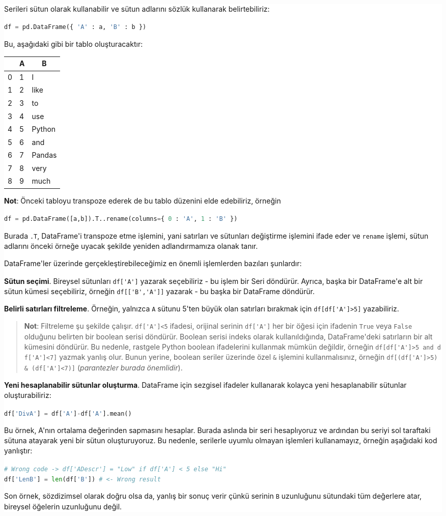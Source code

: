 Serileri sütun olarak kullanabilir ve sütun adlarını sözlük kullanarak belirtebiliriz:
```python
df = pd.DataFrame({ 'A' : a, 'B' : b })
```
Bu, aşağıdaki gibi bir tablo oluşturacaktır:

|     | A   | B      |
| --- | --- | ------ |
| 0   | 1   | I      |
| 1   | 2   | like   |
| 2   | 3   | to     |
| 3   | 4   | use    |
| 4   | 5   | Python |
| 5   | 6   | and    |
| 6   | 7   | Pandas |
| 7   | 8   | very   |
| 8   | 9   | much   |

**Not**: Önceki tabloyu transpoze ederek de bu tablo düzenini elde edebiliriz, örneğin 
```python
df = pd.DataFrame([a,b]).T..rename(columns={ 0 : 'A', 1 : 'B' })
```
Burada `.T`, DataFrame'i transpoze etme işlemini, yani satırları ve sütunları değiştirme işlemini ifade eder ve `rename` işlemi, sütun adlarını önceki örneğe uyacak şekilde yeniden adlandırmamıza olanak tanır.

DataFrame'ler üzerinde gerçekleştirebileceğimiz en önemli işlemlerden bazıları şunlardır:

**Sütun seçimi**. Bireysel sütunları `df['A']` yazarak seçebiliriz - bu işlem bir Seri döndürür. Ayrıca, başka bir DataFrame'e alt bir sütun kümesi seçebiliriz, örneğin `df[['B','A']]` yazarak - bu başka bir DataFrame döndürür.

**Belirli satırları filtreleme**. Örneğin, yalnızca `A` sütunu 5'ten büyük olan satırları bırakmak için `df[df['A']>5]` yazabiliriz.

> **Not**: Filtreleme şu şekilde çalışır. `df['A']<5` ifadesi, orijinal serinin `df['A']` her bir öğesi için ifadenin `True` veya `False` olduğunu belirten bir boolean serisi döndürür. Boolean serisi indeks olarak kullanıldığında, DataFrame'deki satırların bir alt kümesini döndürür. Bu nedenle, rastgele Python boolean ifadelerini kullanmak mümkün değildir, örneğin `df[df['A']>5 and df['A']<7]` yazmak yanlış olur. Bunun yerine, boolean seriler üzerinde özel `&` işlemini kullanmalısınız, örneğin `df[(df['A']>5) & (df['A']<7)]` (*parantezler burada önemlidir*).

**Yeni hesaplanabilir sütunlar oluşturma**. DataFrame için sezgisel ifadeler kullanarak kolayca yeni hesaplanabilir sütunlar oluşturabiliriz:
```python
df['DivA'] = df['A']-df['A'].mean() 
``` 
Bu örnek, A'nın ortalama değerinden sapmasını hesaplar. Burada aslında bir seri hesaplıyoruz ve ardından bu seriyi sol taraftaki sütuna atayarak yeni bir sütun oluşturuyoruz. Bu nedenle, serilerle uyumlu olmayan işlemleri kullanamayız, örneğin aşağıdaki kod yanlıştır:
```python
# Wrong code -> df['ADescr'] = "Low" if df['A'] < 5 else "Hi"
df['LenB'] = len(df['B']) # <- Wrong result
``` 
Son örnek, sözdizimsel olarak doğru olsa da, yanlış bir sonuç verir çünkü serinin `B` uzunluğunu sütundaki tüm değerlere atar, bireysel öğelerin uzunluğunu değil.
